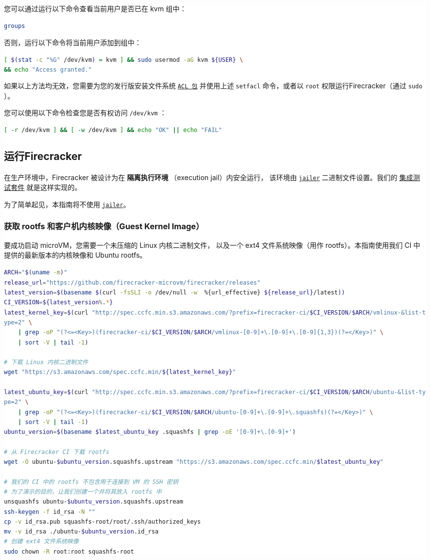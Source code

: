 您可以通过运行以下命令查看当前用户是否已在 kvm 组中：

```bash
groups
```

否则，运行以下命令将当前用户添加到组中：

```bash
[ $(stat -c "%G" /dev/kvm) = kvm ] && sudo usermod -aG kvm ${USER} \
&& echo "Access granted."
```

如果以上方法均无效，您需要为您的发行版安装文件系统 [`ACL 包`](https://wiki.archlinuxcn.org/wiki/%E8%AE%BF%E9%97%AE%E6%8E%A7%E5%88%B6%E5%88%97%E8%A1%A8) 并使用上述 `setfacl` 命令，或者以 `root` 权限运行Firecracker（通过 `sudo` ）。

您可以使用以下命令检查您是否有权访问 `/dev/kvm` ：

```bash
[ -r /dev/kvm ] && [ -w /dev/kvm ] && echo "OK" || echo "FAIL"
```

## 运行Firecracker

在生产环境中，Firecracker 被设计为在 **隔离执行环境** （execution jail）内安全运行，
该环境由 [`jailer`](../src/jailer/) 二进制文件设置。我们的
[集成测试套件](#运行集成测试套件) 就是这样实现的。

为了简单起见，本指南将不使用 [`jailer`](../src/jailer/)。

### 获取 rootfs 和客户机内核映像（Guest Kernel Image）

要成功启动 microVM，您需要一个未压缩的 Linux 内核二进制文件，
以及一个 ext4 文件系统映像（用作 rootfs）。本指南使用我们 CI 中提供的最新版本的内核映像和 Ubuntu rootfs。

```bash
ARCH="$(uname -m)"
release_url="https://github.com/firecracker-microvm/firecracker/releases"
latest_version=$(basename $(curl -fsSLI -o /dev/null -w  %{url_effective} ${release_url}/latest))
CI_VERSION=${latest_version%.*}
latest_kernel_key=$(curl "http://spec.ccfc.min.s3.amazonaws.com/?prefix=firecracker-ci/$CI_VERSION/$ARCH/vmlinux-&list-type=2" \
    | grep -oP "(?<=<Key>)(firecracker-ci/$CI_VERSION/$ARCH/vmlinux-[0-9]+\.[0-9]+\.[0-9]{1,3})(?=</Key>)" \
    | sort -V | tail -1)

# 下载 Linux 内核二进制文件
wget "https://s3.amazonaws.com/spec.ccfc.min/${latest_kernel_key}"

latest_ubuntu_key=$(curl "http://spec.ccfc.min.s3.amazonaws.com/?prefix=firecracker-ci/$CI_VERSION/$ARCH/ubuntu-&list-type=2" \
    | grep -oP "(?<=<Key>)(firecracker-ci/$CI_VERSION/$ARCH/ubuntu-[0-9]+\.[0-9]+\.squashfs)(?=</Key>)" \
    | sort -V | tail -1)
ubuntu_version=$(basename $latest_ubuntu_key .squashfs | grep -oE '[0-9]+\.[0-9]+')

# 从 Firecracker CI 下载 rootfs
wget -O ubuntu-$ubuntu_version.squashfs.upstream "https://s3.amazonaws.com/spec.ccfc.min/$latest_ubuntu_key"

# 我们的 CI 中的 rootfs 不包含用于连接到 VM 的 SSH 密钥
# 为了演示的目的，让我们创建一个并将其放入 rootfs 中
unsquashfs ubuntu-$ubuntu_version.squashfs.upstream
ssh-keygen -f id_rsa -N ""
cp -v id_rsa.pub squashfs-root/root/.ssh/authorized_keys
mv -v id_rsa ./ubuntu-$ubuntu_version.id_rsa
# 创建 ext4 文件系统映像
sudo chown -R root:root squashfs-root
```